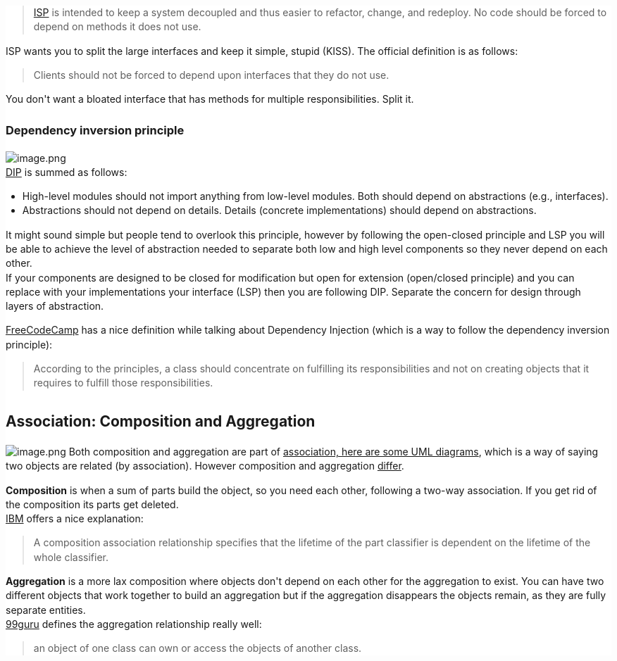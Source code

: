 > [ISP](https://en.wikipedia.org/wiki/Interface_segregation_principle) is intended to keep a system decoupled and thus easier to refactor, change, and redeploy. No code should be forced to depend on methods it does not use.  

ISP wants you to split the large interfaces and keep it simple, stupid (KISS). The official definition is as follows:  
> Clients should not be forced to depend upon interfaces that they do not use.  

You don't want a bloated interface that has methods for multiple responsibilities. Split it.

### Dependency inversion principle

![image.png](https://cdn.hashnode.com/res/hashnode/image/upload/v1651021226948/5osvHcc5n.png)  
[DIP](https://en.wikipedia.org/wiki/Dependency_inversion_principle) is summed as follows: 
- High-level modules should not import anything from low-level modules. Both should depend on abstractions (e.g., interfaces).  
- Abstractions should not depend on details. Details (concrete implementations) should depend on abstractions.  

It might sound simple but people tend to overlook this principle, however by following the open-closed principle and LSP you will be able to achieve the level of abstraction needed to separate both low and high level components so they never depend on each other.  
If your components are designed to be closed for modification but open for extension (open/closed principle) and you can replace with your implementations your interface (LSP) then you are following DIP. Separate the concern for design through layers of abstraction.

[FreeCodeCamp](https://www.freecodecamp.org/news/a-quick-intro-to-dependency-injection-what-it-is-and-when-to-use-it-7578c84fa88f/) has a nice definition while talking about Dependency Injection (which is a way to follow the dependency inversion principle):  
> According to the principles, a class should concentrate on fulfilling its responsibilities and not on creating objects that it requires to fulfill those responsibilities.

## Association: Composition and Aggregation

![image.png](https://cdn.hashnode.com/res/hashnode/image/upload/v1651024288439/rDo2FJ0ys.png)
Both composition and aggregation are part of [association, here are some UML diagrams](https://www.guru99.com/association-aggregation-composition-difference.html#uml-composition), which is a way of saying two objects are related (by association). However composition and aggregation [differ](https://stackoverflow.com/a/31600062/14356309).  

**Composition** is when a sum of parts build the object, so you need each other, following a two-way association. If you get rid of the composition its parts get deleted.  
[IBM](https://www.ibm.com/docs/en/rsm/7.5.0?topic=diagrams-composition-association-relationships) offers a nice explanation:
> A composition association relationship specifies that the lifetime of the part classifier is dependent on the lifetime of the whole classifier.

**Aggregation** is a more lax composition where objects don't depend on each other for the aggregation to exist. You can have two different objects that work together to build an aggregation but if the aggregation disappears the objects remain, as they are fully separate entities.   
[99guru](https://www.guru99.com/association-aggregation-composition-difference.html#uml-association) defines the aggregation relationship really well:
> an object of one class can own or access the objects of another class.  
